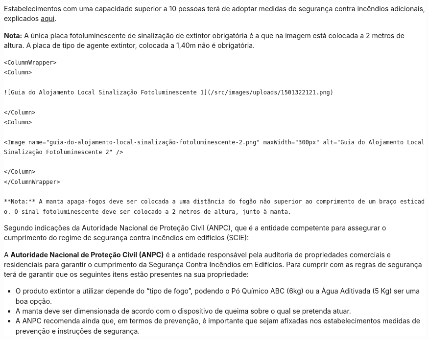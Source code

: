   Estabelecimentos com uma capacidade superior a 10 pessoas terá de adoptar medidas de segurança contra incêndios adicionais, explicados [aqui](https://dre.pt/pesquisa/-/search/439866/details/maximized).

 **Nota:** A única placa fotoluminescente de sinalização de extintor obrigatória é a que na imagem está colocada a 2 metros de altura. A placa de tipo de agente extintor, colocada a 1,40m não é obrigatória.

    <ColumnWrapper>
    <Column>

    ![Guia do Alojamento Local Sinalização Fotoluminescente 1](/src/images/uploads/1501322121.png)

    </Column>
    <Column>

    <Image name="guia-do-alojamento-local-sinalização-fotoluminescente-2.png" maxWidth="300px" alt="Guia do Alojamento Local Sinalização Fotoluminescente 2" />

    </Column>
    </ColumnWrapper>

    **Nota:** A manta apaga-fogos deve ser colocada a uma distância do fogão não superior ao comprimento de um braço esticado. O sinal fotoluminescente deve ser colocado a 2 metros de altura, junto à manta.

 Segundo indicações da Autoridade Nacional de Proteção Civil (ANPC), que é a entidade competente para assegurar o cumprimento do regime de segurança contra incêndios em edifícios (SCIE):

 A **Autoridade Nacional de Proteção Civil (ANPC)** é a entidade responsável pela auditoria de propriedades comerciais e residenciais para garantir o cumprimento da Segurança Contra Incêndios em Edifícios. Para cumprir com as regras de segurança terá de garantir que os seguintes itens estão presentes na sua propriedade:

  - O produto extintor a utilizar depende do “tipo de fogo”, podendo o Pó Químico ABC (6kg) ou a Água Aditivada (5 Kg) ser uma boa opção.
  - A manta deve ser dimensionada de acordo com o dispositivo de queima sobre o qual se pretenda atuar.
  - A ANPC recomenda ainda que, em termos de prevenção, é importante que sejam afixadas nos estabelecimentos medidas de prevenção e instruções de segurança.
